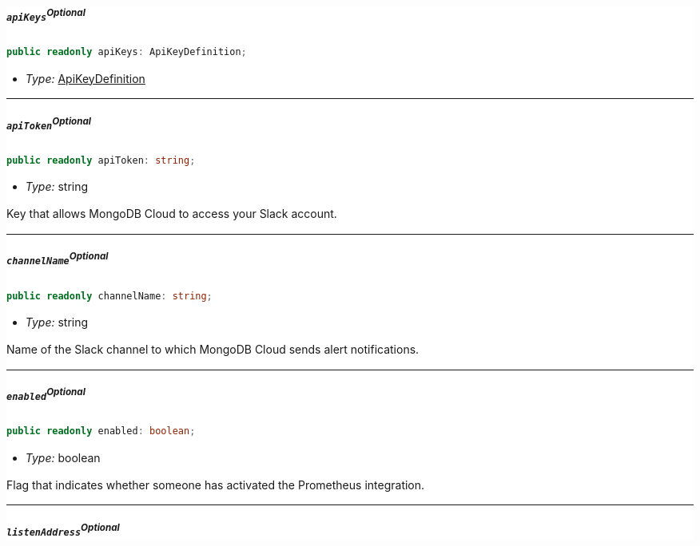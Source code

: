 ##### `apiKeys`<sup>Optional</sup> <a name="apiKeys" id="@mongodbatlas-awscdk/third-party-integration.CfnThirdPartyIntegrationProps.property.apiKeys"></a>

```typescript
public readonly apiKeys: ApiKeyDefinition;
```

- *Type:* <a href="#@mongodbatlas-awscdk/third-party-integration.ApiKeyDefinition">ApiKeyDefinition</a>

---

##### `apiToken`<sup>Optional</sup> <a name="apiToken" id="@mongodbatlas-awscdk/third-party-integration.CfnThirdPartyIntegrationProps.property.apiToken"></a>

```typescript
public readonly apiToken: string;
```

- *Type:* string

Key that allows MongoDB Cloud to access your Slack account.

---

##### `channelName`<sup>Optional</sup> <a name="channelName" id="@mongodbatlas-awscdk/third-party-integration.CfnThirdPartyIntegrationProps.property.channelName"></a>

```typescript
public readonly channelName: string;
```

- *Type:* string

Name of the Slack channel to which MongoDB Cloud sends alert notifications.

---

##### `enabled`<sup>Optional</sup> <a name="enabled" id="@mongodbatlas-awscdk/third-party-integration.CfnThirdPartyIntegrationProps.property.enabled"></a>

```typescript
public readonly enabled: boolean;
```

- *Type:* boolean

Flag that indicates whether someone has activated the Prometheus integration.

---

##### `listenAddress`<sup>Optional</sup> <a name="listenAddress" id="@mongodbatlas-awscdk/third-party-integration.CfnThirdPartyIntegrationProps.property.listenAddress"></a>
